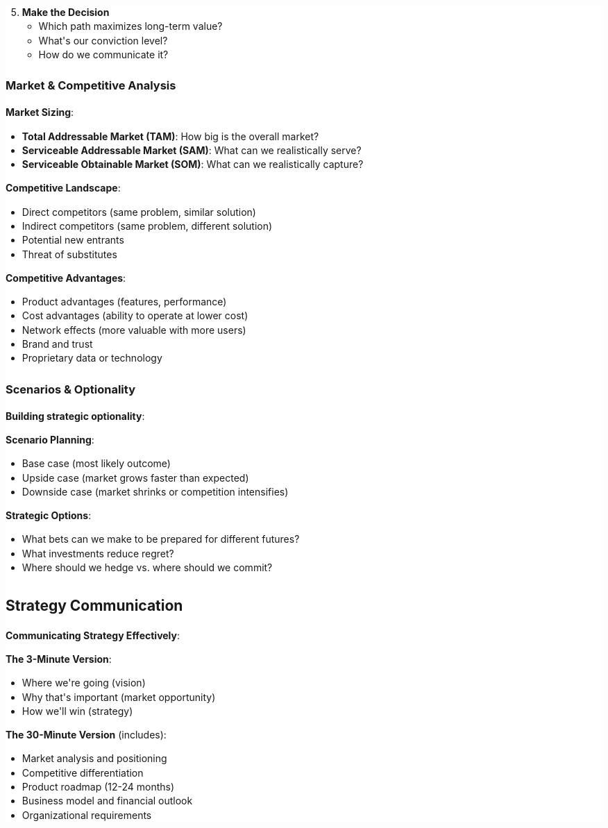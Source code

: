5. **Make the Decision**
   - Which path maximizes long-term value?
   - What's our conviction level?
   - How do we communicate it?

### Market & Competitive Analysis

**Market Sizing**:
- **Total Addressable Market (TAM)**: How big is the overall market?
- **Serviceable Addressable Market (SAM)**: What can we realistically serve?
- **Serviceable Obtainable Market (SOM)**: What can we realistically capture?

**Competitive Landscape**:
- Direct competitors (same problem, similar solution)
- Indirect competitors (same problem, different solution)
- Potential new entrants
- Threat of substitutes

**Competitive Advantages**:
- Product advantages (features, performance)
- Cost advantages (ability to operate at lower cost)
- Network effects (more valuable with more users)
- Brand and trust
- Proprietary data or technology

### Scenarios & Optionality

**Building strategic optionality**:

**Scenario Planning**:
- Base case (most likely outcome)
- Upside case (market grows faster than expected)
- Downside case (market shrinks or competition intensifies)

**Strategic Options**:
- What bets can we make to be prepared for different futures?
- What investments reduce regret?
- Where should we hedge vs. where should we commit?

## Strategy Communication

**Communicating Strategy Effectively**:

**The 3-Minute Version**:
- Where we're going (vision)
- Why that's important (market opportunity)
- How we'll win (strategy)

**The 30-Minute Version** (includes):
- Market analysis and positioning
- Competitive differentiation
- Product roadmap (12-24 months)
- Business model and financial outlook
- Organizational requirements

